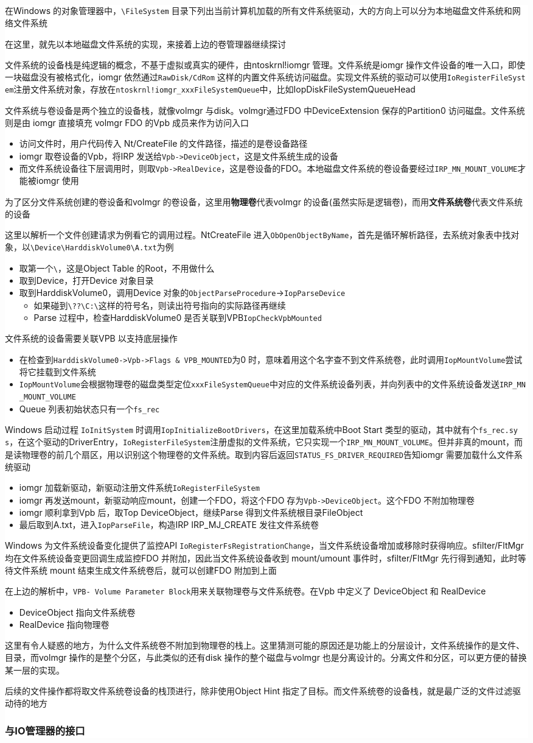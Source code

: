 在Windows 的对象管理器中，`\FileSystem` 目录下列出当前计算机加载的所有文件系统驱动，大的方向上可以分为本地磁盘文件系统和网络文件系统

在这里，就先以本地磁盘文件系统的实现，来接着上边的卷管理器继续探讨

文件系统的设备栈是纯逻辑的概念，不基于虚拟或真实的硬件，由ntoskrnl!iomgr 管理。文件系统是iomgr 操作文件设备的唯一入口，即使一块磁盘没有被格式化，iomgr 依然通过`RawDisk/CdRom` 这样的内置文件系统访问磁盘。实现文件系统的驱动可以使用`IoRegisterFileSystem`注册文件系统对象，存放在`ntoskrnl!iomgr_xxxFileSystemQueue`中，比如IopDiskFileSystemQueueHead

文件系统与卷设备是两个独立的设备栈，就像volmgr 与disk。volmgr通过FDO 中DeviceExtension 保存的Partition0 访问磁盘。文件系统则是由 iomgr 直接填充 volmgr FDO 的Vpb 成员来作为访问入口

- 访问文件时，用户代码传入 Nt/CreateFile 的文件路径，描述的是卷设备路径  
- iomgr 取卷设备的Vpb，将IRP 发送给`Vpb->DeviceObject`，这是文件系统生成的设备  
- 而文件系统设备往下层调用时，则取`Vpb->RealDevice`，这是卷设备的FDO。本地磁盘文件系统的卷设备要经过`IRP_MN_MOUNT_VOLUME`才能被iomgr 使用  

为了区分文件系统创建的卷设备和volmgr 的卷设备，这里用**物理卷**代表volmgr 的设备(虽然实际是逻辑卷)，而用**文件系统卷**代表文件系统的设备

这里以解析一个文件创建请求为例看它的调用过程。NtCreateFile 进入`ObOpenObjectByName`，首先是循环解析路径，去系统对象表中找对象，以`\Device\HarddiskVolume0\A.txt`为例

- 取第一个`\`，这是Object Table 的Root，不用做什么  
- 取到Device，打开Device 对象目录  
- 取到HarddiskVolume0，调用Device 对象的`ObjectParseProcedure`→`IopParseDevice`  
   - 如果碰到`\??\C:\`这样的符号名，则读出符号指向的实际路径再继续  
   - Parse 过程中，检查HarddiskVolume0 是否关联到VPB`IopCheckVpbMounted`  

文件系统的设备需要关联VPB 以支持底层操作

- 在检查到`HarddiskVolume0->Vpb->Flags & VPB_MOUNTED`为0 时，意味着用这个名字查不到文件系统卷，此时调用`IopMountVolume`尝试将它挂载到文件系统  
- `IopMountVolume`会根据物理卷的磁盘类型定位`xxxFileSystemQueue`中对应的文件系统设备列表，并向列表中的文件系统设备发送`IRP_MN_MOUNT_VOLUME`  
- Queue 列表初始状态只有一个`fs_rec`  

Windows 启动过程 `IoInitSystem` 时调用`IopInitializeBootDrivers`，在这里加载系统中Boot Start 类型的驱动，其中就有个`fs_rec.sys`，在这个驱动的DriverEntry，`IoRegisterFileSystem`注册虚拟的文件系统，它只实现一个`IRP_MN_MOUNT_VOLUME`。但并非真的mount，而是读物理卷的前几个扇区，用以识别这个物理卷的文件系统。取到内容后返回`STATUS_FS_DRIVER_REQUIRED`告知iomgr 需要加载什么文件系统驱动

- iomgr 加载新驱动，新驱动注册文件系统`IoRegisterFileSystem`  
- iomgr 再发送mount，新驱动响应mount，创建一个FDO，将这个FDO 存为`Vpb->DeviceObject`。这个FDO 不附加物理卷  
- iomgr 顺利拿到Vpb 后，取Top DeviceObject，继续Parse 得到文件系统根目录FileObject  
- 最后取到A.txt，进入`IopParseFile`，构造IRP IRP_MJ_CREATE 发往文件系统卷  

Windows 为文件系统设备变化提供了监控API `IoRegisterFsRegistrationChange`，当文件系统设备增加或移除时获得响应。sfilter/FltMgr 均在文件系统设备变更回调生成监控FDO 并附加，因此当文件系统设备收到 mount/umount 事件时，sfilter/FltMgr 先行得到通知，此时等待文件系统 mount 结束生成文件系统卷后，就可以创建FDO 附加到上面

在上边的解析中，`VPB- Volume Parameter Block`用来关联物理卷与文件系统卷。在Vpb 中定义了 DeviceObject 和 RealDevice

- DeviceObject 指向文件系统卷  
- RealDevice 指向物理卷  

这里有令人疑惑的地方，为什么文件系统卷不附加到物理卷的栈上。这里猜测可能的原因还是功能上的分层设计，文件系统操作的是文件、目录，而volmgr 操作的是整个分区，与此类似的还有disk 操作的整个磁盘与volmgr 也是分离设计的。分离文件和分区，可以更方便的替换某一层的实现。

后续的文件操作都将取文件系统卷设备的栈顶进行，除非使用Object Hint 指定了目标。而文件系统卷的设备栈，就是最广泛的文件过滤驱动待的地方

### 与IO管理器的接口

